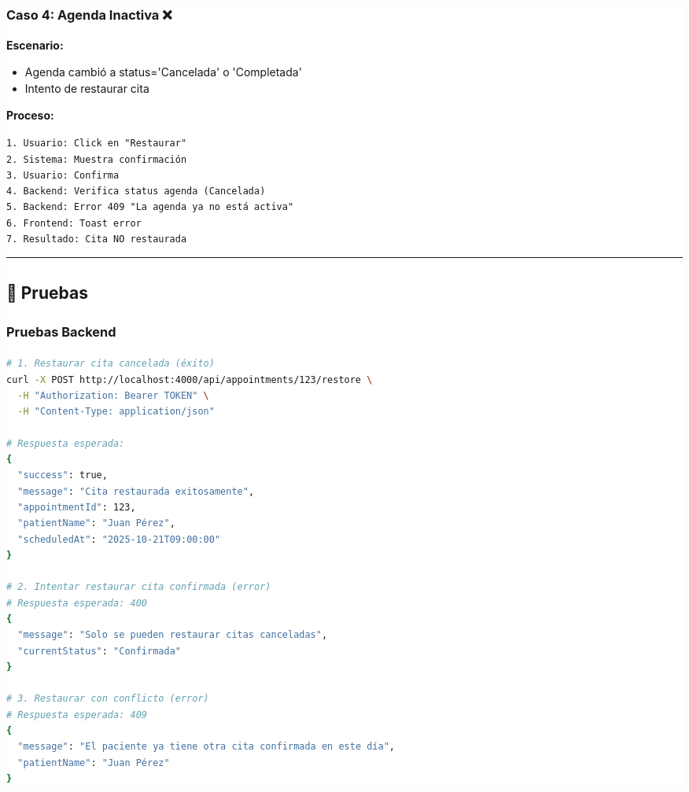 ### Caso 4: Agenda Inactiva ❌

**Escenario:**
- Agenda cambió a status='Cancelada' o 'Completada'
- Intento de restaurar cita

**Proceso:**
```
1. Usuario: Click en "Restaurar"
2. Sistema: Muestra confirmación
3. Usuario: Confirma
4. Backend: Verifica status agenda (Cancelada)
5. Backend: Error 409 "La agenda ya no está activa"
6. Frontend: Toast error
7. Resultado: Cita NO restaurada
```

---

## 🧪 Pruebas

### Pruebas Backend

```bash
# 1. Restaurar cita cancelada (éxito)
curl -X POST http://localhost:4000/api/appointments/123/restore \
  -H "Authorization: Bearer TOKEN" \
  -H "Content-Type: application/json"

# Respuesta esperada:
{
  "success": true,
  "message": "Cita restaurada exitosamente",
  "appointmentId": 123,
  "patientName": "Juan Pérez",
  "scheduledAt": "2025-10-21T09:00:00"
}

# 2. Intentar restaurar cita confirmada (error)
# Respuesta esperada: 400
{
  "message": "Solo se pueden restaurar citas canceladas",
  "currentStatus": "Confirmada"
}

# 3. Restaurar con conflicto (error)
# Respuesta esperada: 409
{
  "message": "El paciente ya tiene otra cita confirmada en este día",
  "patientName": "Juan Pérez"
}
```
